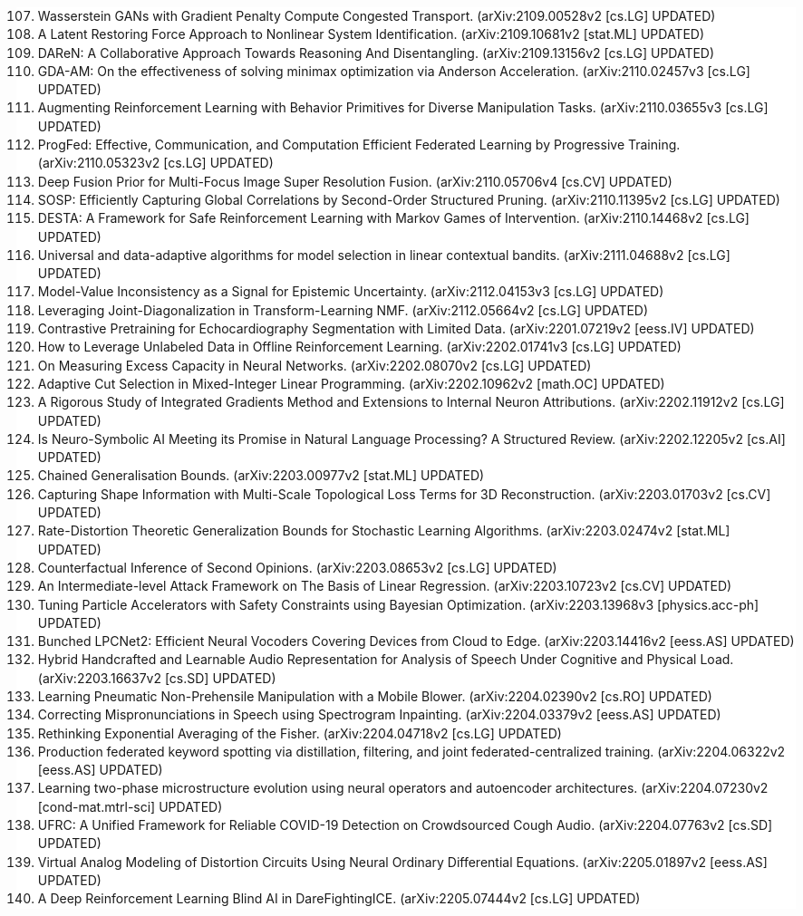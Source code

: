 107. Wasserstein GANs with Gradient Penalty Compute Congested Transport. (arXiv:2109.00528v2 [cs.LG] UPDATED)
108. A Latent Restoring Force Approach to Nonlinear System Identification. (arXiv:2109.10681v2 [stat.ML] UPDATED)
109. DAReN: A Collaborative Approach Towards Reasoning And Disentangling. (arXiv:2109.13156v2 [cs.LG] UPDATED)
110. GDA-AM: On the effectiveness of solving minimax optimization via Anderson Acceleration. (arXiv:2110.02457v3 [cs.LG] UPDATED)
111. Augmenting Reinforcement Learning with Behavior Primitives for Diverse Manipulation Tasks. (arXiv:2110.03655v3 [cs.LG] UPDATED)
112. ProgFed: Effective, Communication, and Computation Efficient Federated Learning by Progressive Training. (arXiv:2110.05323v2 [cs.LG] UPDATED)
113. Deep Fusion Prior for Multi-Focus Image Super Resolution Fusion. (arXiv:2110.05706v4 [cs.CV] UPDATED)
114. SOSP: Efficiently Capturing Global Correlations by Second-Order Structured Pruning. (arXiv:2110.11395v2 [cs.LG] UPDATED)
115. DESTA: A Framework for Safe Reinforcement Learning with Markov Games of Intervention. (arXiv:2110.14468v2 [cs.LG] UPDATED)
116. Universal and data-adaptive algorithms for model selection in linear contextual bandits. (arXiv:2111.04688v2 [cs.LG] UPDATED)
117. Model-Value Inconsistency as a Signal for Epistemic Uncertainty. (arXiv:2112.04153v3 [cs.LG] UPDATED)
118. Leveraging Joint-Diagonalization in Transform-Learning NMF. (arXiv:2112.05664v2 [cs.LG] UPDATED)
119. Contrastive Pretraining for Echocardiography Segmentation with Limited Data. (arXiv:2201.07219v2 [eess.IV] UPDATED)
120. How to Leverage Unlabeled Data in Offline Reinforcement Learning. (arXiv:2202.01741v3 [cs.LG] UPDATED)
121. On Measuring Excess Capacity in Neural Networks. (arXiv:2202.08070v2 [cs.LG] UPDATED)
122. Adaptive Cut Selection in Mixed-Integer Linear Programming. (arXiv:2202.10962v2 [math.OC] UPDATED)
123. A Rigorous Study of Integrated Gradients Method and Extensions to Internal Neuron Attributions. (arXiv:2202.11912v2 [cs.LG] UPDATED)
124. Is Neuro-Symbolic AI Meeting its Promise in Natural Language Processing? A Structured Review. (arXiv:2202.12205v2 [cs.AI] UPDATED)
125. Chained Generalisation Bounds. (arXiv:2203.00977v2 [stat.ML] UPDATED)
126. Capturing Shape Information with Multi-Scale Topological Loss Terms for 3D Reconstruction. (arXiv:2203.01703v2 [cs.CV] UPDATED)
127. Rate-Distortion Theoretic Generalization Bounds for Stochastic Learning Algorithms. (arXiv:2203.02474v2 [stat.ML] UPDATED)
128. Counterfactual Inference of Second Opinions. (arXiv:2203.08653v2 [cs.LG] UPDATED)
129. An Intermediate-level Attack Framework on The Basis of Linear Regression. (arXiv:2203.10723v2 [cs.CV] UPDATED)
130. Tuning Particle Accelerators with Safety Constraints using Bayesian Optimization. (arXiv:2203.13968v3 [physics.acc-ph] UPDATED)
131. Bunched LPCNet2: Efficient Neural Vocoders Covering Devices from Cloud to Edge. (arXiv:2203.14416v2 [eess.AS] UPDATED)
132. Hybrid Handcrafted and Learnable Audio Representation for Analysis of Speech Under Cognitive and Physical Load. (arXiv:2203.16637v2 [cs.SD] UPDATED)
133. Learning Pneumatic Non-Prehensile Manipulation with a Mobile Blower. (arXiv:2204.02390v2 [cs.RO] UPDATED)
134. Correcting Mispronunciations in Speech using Spectrogram Inpainting. (arXiv:2204.03379v2 [eess.AS] UPDATED)
135. Rethinking Exponential Averaging of the Fisher. (arXiv:2204.04718v2 [cs.LG] UPDATED)
136. Production federated keyword spotting via distillation, filtering, and joint federated-centralized training. (arXiv:2204.06322v2 [eess.AS] UPDATED)
137. Learning two-phase microstructure evolution using neural operators and autoencoder architectures. (arXiv:2204.07230v2 [cond-mat.mtrl-sci] UPDATED)
138. UFRC: A Unified Framework for Reliable COVID-19 Detection on Crowdsourced Cough Audio. (arXiv:2204.07763v2 [cs.SD] UPDATED)
139. Virtual Analog Modeling of Distortion Circuits Using Neural Ordinary Differential Equations. (arXiv:2205.01897v2 [eess.AS] UPDATED)
140. A Deep Reinforcement Learning Blind AI in DareFightingICE. (arXiv:2205.07444v2 [cs.LG] UPDATED)